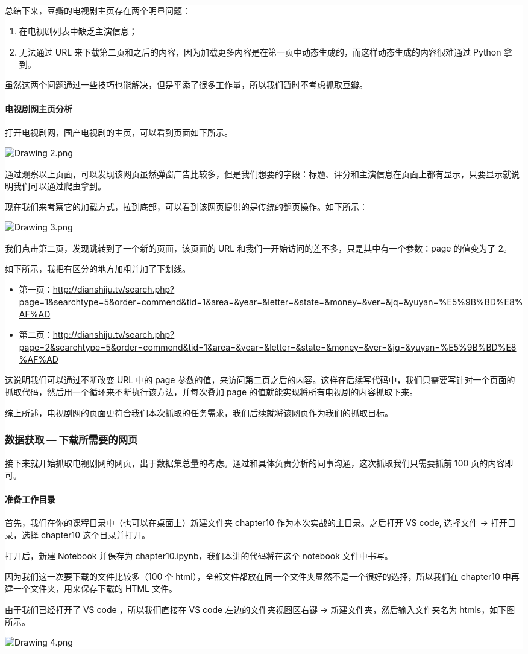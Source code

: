 <p data-nodeid="12972" class="">总结下来，豆瓣的电视剧主页存在两个明显问题：</p>


<ol data-nodeid="7635">
<li data-nodeid="7636">
<p data-nodeid="7637">在电视剧列表中缺乏主演信息；</p>
</li>
<li data-nodeid="7638">
<p data-nodeid="7639">无法通过 URL 来下载第二页和之后的内容，因为加载更多内容是在第一页中动态生成的，而这样动态生成的内容很难通过 Python 拿到。</p>
</li>
</ol>
<p data-nodeid="7640">虽然这两个问题通过一些技巧也能解决，但是平添了很多工作量，所以我们暂时不考虑抓取豆瓣。</p>
<h4 data-nodeid="7641">电视剧网主页分析</h4>
<p data-nodeid="7642">打开电视剧网，国产电视剧的主页，可以看到页面如下所示。</p>
<p data-nodeid="15361" class=""><img src="https://s0.lgstatic.com/i/image6/M01/3C/7C/Cgp9HWCKgmuAIUYDADZYEXpQTec133.png" alt="Drawing 2.png" data-nodeid="15364"></p>

<p data-nodeid="7644">通过观察以上页面，可以发现该网页虽然弹窗广告比较多，但是我们想要的字段：标题、评分和主演信息在页面上都有显示，只要显示就说明我们可以通过爬虫拿到。</p>
<p data-nodeid="7645">现在我们来考察它的加载方式，拉到底部，可以看到该网页提供的是传统的翻页操作。如下所示：</p>
<p data-nodeid="16555" class=""><img src="https://s0.lgstatic.com/i/image6/M01/3C/7C/Cgp9HWCKgnWAEx9lAAH6iRphN1Y708.png" alt="Drawing 3.png" data-nodeid="16558"></p>

<p data-nodeid="7647">我们点击第二页，发现跳转到了一个新的页面，该页面的 URL 和我们一开始访问的差不多，只是其中有一个参数：page 的值变为了 2。</p>
<p data-nodeid="7648">如下所示，我把有区分的地方加粗并加了下划线。</p>
<ul data-nodeid="21472">
<li data-nodeid="21473">
<p data-nodeid="21474">第一页：<a href="http://dianshiju.tv/search.php?page=1&amp;searchtype=5&amp;order=commend&amp;tid=1&amp;area=&amp;year=&amp;letter=&amp;state=&amp;money=&amp;ver=&amp;jq=&amp;yuyan=%E5%9B%BD%E8%AF%AD&amp;fileGuid=xxQTRXtVcqtHK6j8" data-nodeid="21502">http://dianshiju.tv/search.php?page=1&amp;searchtype=5&amp;order=commend&amp;tid=1&amp;area=&amp;year=&amp;letter=&amp;state=&amp;money=&amp;ver=&amp;jq=&amp;yuyan=%E5%9B%BD%E8%AF%AD</a></p>
</li>
<li data-nodeid="21475">
<p data-nodeid="21476" class="">第二页：<a href="http://dianshiju.tv/search.php?page=1&amp;searchtype=5&amp;order=commend&amp;tid=1&amp;area=&amp;year=&amp;letter=&amp;state=&amp;money=&amp;ver=&amp;jq=&amp;yuyan=%E5%9B%BD%E8%AF%AD&amp;fileGuid=xxQTRXtVcqtHK6j8" data-nodeid="21528">http://dianshiju.tv/search.php?page=2&amp;searchtype=5&amp;order=commend&amp;tid=1&amp;area=&amp;year=&amp;letter=&amp;state=&amp;money=&amp;ver=&amp;jq=&amp;yuyan=%E5%9B%BD%E8%AF%AD</a></p>
</li>
</ul>




<p data-nodeid="7654">这说明我们可以通过不断改变 URL 中的 page 参数的值，来访问第二页之后的内容。这样在后续写代码中，我们只需要写针对一个页面的抓取代码，然后用一个循环来不断执行该方法，并每次叠加 page 的值就能实现将所有电视剧的内容抓取下来。</p>
<p data-nodeid="7655">综上所述，电视剧网的页面更符合我们本次抓取的任务需求，我们后续就将该网页作为我们的抓取目标。</p>
<h3 data-nodeid="7656">数据获取 — 下载所需要的网页</h3>
<p data-nodeid="7657">接下来就开始抓取电视剧网的网页，出于数据集总量的考虑。通过和具体负责分析的同事沟通，这次抓取我们只需要抓前 100 页的内容即可。</p>
<h4 data-nodeid="7658">准备工作目录</h4>
<p data-nodeid="7659">首先，我们在你的课程目录中（也可以在桌面上）新建文件夹 chapter10 作为本次实战的主目录。之后打开 VS code, 选择文件 → 打开目录，选择 chapter10 这个目录并打开。</p>
<p data-nodeid="7660">打开后，新建 Notebook 并保存为 chapter10.ipynb，我们本讲的代码将在这个 notebook 文件中书写。</p>
<p data-nodeid="7661">因为我们这一次要下载的文件比较多（100 个 html），全部文件都放在同一个文件夹显然不是一个很好的选择，所以我们在 chapter10 中再建一个文件夹，用来保存下载的 HTML 文件。</p>
<p data-nodeid="7662">由于我们已经打开了 VS code ，所以我们直接在 VS code 左边的文件夹视图区右键 → 新建文件夹，然后输入文件夹名为 htmls，如下图所示。</p>
<p data-nodeid="22699" class=""><img src="https://s0.lgstatic.com/i/image6/M00/3C/84/CioPOWCKgqKAF2GVAAGuKnuAs7E882.png" alt="Drawing 4.png" data-nodeid="22702"></p>

